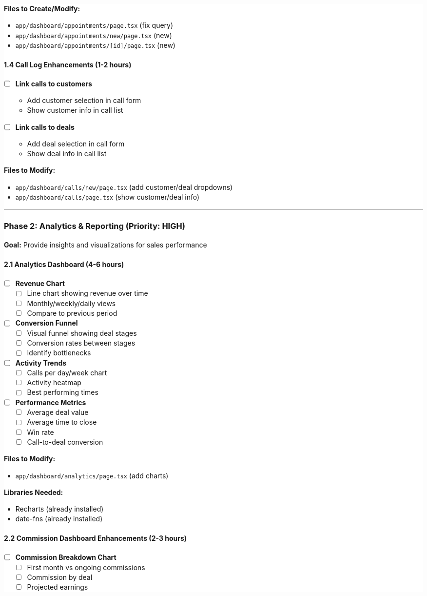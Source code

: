 **Files to Create/Modify:**
- `app/dashboard/appointments/page.tsx` (fix query)
- `app/dashboard/appointments/new/page.tsx` (new)
- `app/dashboard/appointments/[id]/page.tsx` (new)

#### 1.4 Call Log Enhancements (1-2 hours)
- [ ] **Link calls to customers**
  - Add customer selection in call form
  - Show customer info in call list

- [ ] **Link calls to deals**
  - Add deal selection in call form
  - Show deal info in call list

**Files to Modify:**
- `app/dashboard/calls/new/page.tsx` (add customer/deal dropdowns)
- `app/dashboard/calls/page.tsx` (show customer/deal info)

---

### Phase 2: Analytics & Reporting (Priority: HIGH)
**Goal:** Provide insights and visualizations for sales performance

#### 2.1 Analytics Dashboard (4-6 hours)
- [ ] **Revenue Chart**
  - [ ] Line chart showing revenue over time
  - [ ] Monthly/weekly/daily views
  - [ ] Compare to previous period

- [ ] **Conversion Funnel**
  - [ ] Visual funnel showing deal stages
  - [ ] Conversion rates between stages
  - [ ] Identify bottlenecks

- [ ] **Activity Trends**
  - [ ] Calls per day/week chart
  - [ ] Activity heatmap
  - [ ] Best performing times

- [ ] **Performance Metrics**
  - [ ] Average deal value
  - [ ] Average time to close
  - [ ] Win rate
  - [ ] Call-to-deal conversion

**Files to Modify:**
- `app/dashboard/analytics/page.tsx` (add charts)

**Libraries Needed:**
- Recharts (already installed)
- date-fns (already installed)

#### 2.2 Commission Dashboard Enhancements (2-3 hours)
- [ ] **Commission Breakdown Chart**
  - [ ] First month vs ongoing commissions
  - [ ] Commission by deal
  - [ ] Projected earnings
